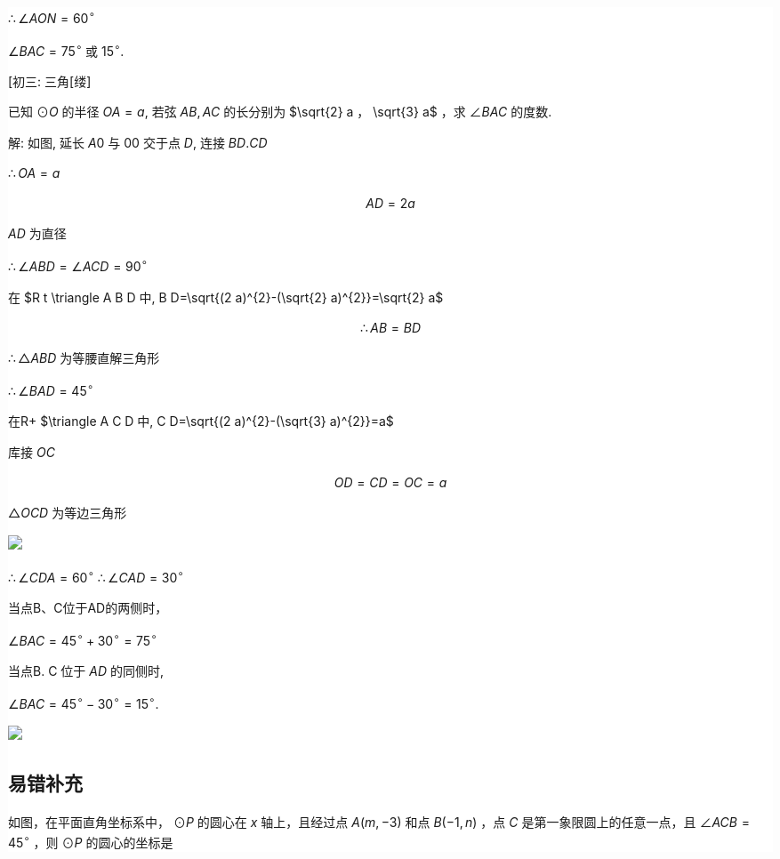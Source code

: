$\therefore \angle A O N=60^{\circ}$

$\angle B A C=75^{\circ}$ 或 $15^{\circ}$.

[初三: 三角[缕]

已知 $\odot O$ 的半径 $O A=a$, 若弦 $A B, A C$ 的长分别为 $\sqrt{2} a ， \sqrt{3} a$ ，求 $\angle B A C$ 的度数.

解: 如图, 延长 $A 0$ 与 00 交于点 $D$, 连接 $B D . C D$

$\therefore O A=a$

$$
A D=2 a
$$

$A D$ 为直径

$\therefore \angle A B D=\angle A C D=90^{\circ}$

在 $R t \triangle A B D 中, B D=\sqrt{(2 a)^{2}-(\sqrt{2} a)^{2}}=\sqrt{2} a$

$$
\therefore A B=B D
$$

$\therefore \triangle A B D$ 为等腰直解三角形

$\therefore \angle B A D=45^{\circ}$

在R+ $\triangle A C D 中, C D=\sqrt{(2 a)^{2}-(\sqrt{3} a)^{2}}=a$

库接 $O C$

$$
O D=C D=O C=a
$$

$\triangle O C D$ 为等边三角形

![](https://cdn.mathpix.com/cropped/2024_05_07_6b26f37788684acb8b4fg-57.jpg?height=1001&width=978&top_left_y=724&top_left_x=3035)

$\therefore \angle C D A=60^{\circ}$
$\therefore \angle C A D=30^{\circ}$

当点B、C位于AD的两侧时，

$\angle B A C=45^{\circ}+30^{\circ}=75^{\circ}$

当点B. C 位于 $A D$ 的同侧时,

$\angle B A C=45^{\circ}-30^{\circ}=15^{\circ}$.

![](https://cdn.mathpix.com/cropped/2024_05_07_6b26f37788684acb8b4fg-57.jpg?height=189&width=973&top_left_y=2735&top_left_x=2724)

## 易错补充

如图，在平面直角坐标系中， $\odot P$ 的圆心在 $x$ 轴上，且经过点 $A(m,-3)$ 和点 $B(-1, n)$ ，点 $C$ 是第一象限圆上的任意一点，且 $\angle A C B=45^{\circ}$ ，则 $\odot P$ 的圆心的坐标是 $\qquad$
